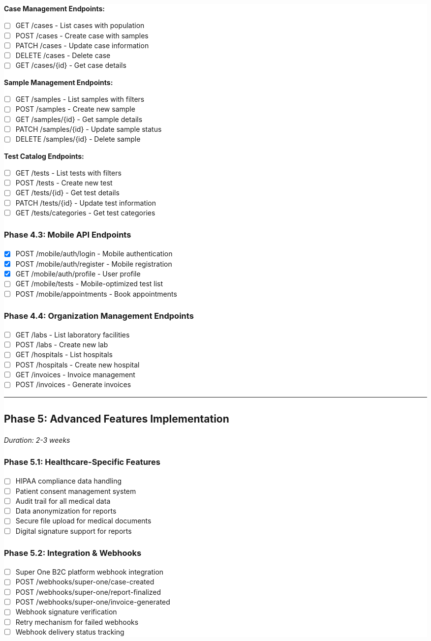 **Case Management Endpoints:**
- [ ] GET /cases - List cases with population
- [ ] POST /cases - Create case with samples
- [ ] PATCH /cases - Update case information
- [ ] DELETE /cases - Delete case
- [ ] GET /cases/{id} - Get case details

**Sample Management Endpoints:**
- [ ] GET /samples - List samples with filters
- [ ] POST /samples - Create new sample
- [ ] GET /samples/{id} - Get sample details
- [ ] PATCH /samples/{id} - Update sample status
- [ ] DELETE /samples/{id} - Delete sample

**Test Catalog Endpoints:**
- [ ] GET /tests - List tests with filters
- [ ] POST /tests - Create new test
- [ ] GET /tests/{id} - Get test details
- [ ] PATCH /tests/{id} - Update test information
- [ ] GET /tests/categories - Get test categories

### Phase 4.3: Mobile API Endpoints
- [x] POST /mobile/auth/login - Mobile authentication
- [x] POST /mobile/auth/register - Mobile registration
- [x] GET /mobile/auth/profile - User profile
- [ ] GET /mobile/tests - Mobile-optimized test list
- [ ] POST /mobile/appointments - Book appointments

### Phase 4.4: Organization Management Endpoints
- [ ] GET /labs - List laboratory facilities
- [ ] POST /labs - Create new lab
- [ ] GET /hospitals - List hospitals
- [ ] POST /hospitals - Create new hospital
- [ ] GET /invoices - Invoice management
- [ ] POST /invoices - Generate invoices

---

## Phase 5: Advanced Features Implementation
*Duration: 2-3 weeks*

### Phase 5.1: Healthcare-Specific Features
- [ ] HIPAA compliance data handling
- [ ] Patient consent management system
- [ ] Audit trail for all medical data
- [ ] Data anonymization for reports
- [ ] Secure file upload for medical documents
- [ ] Digital signature support for reports

### Phase 5.2: Integration & Webhooks
- [ ] Super One B2C platform webhook integration
- [ ] POST /webhooks/super-one/case-created
- [ ] POST /webhooks/super-one/report-finalized
- [ ] POST /webhooks/super-one/invoice-generated
- [ ] Webhook signature verification
- [ ] Retry mechanism for failed webhooks
- [ ] Webhook delivery status tracking

